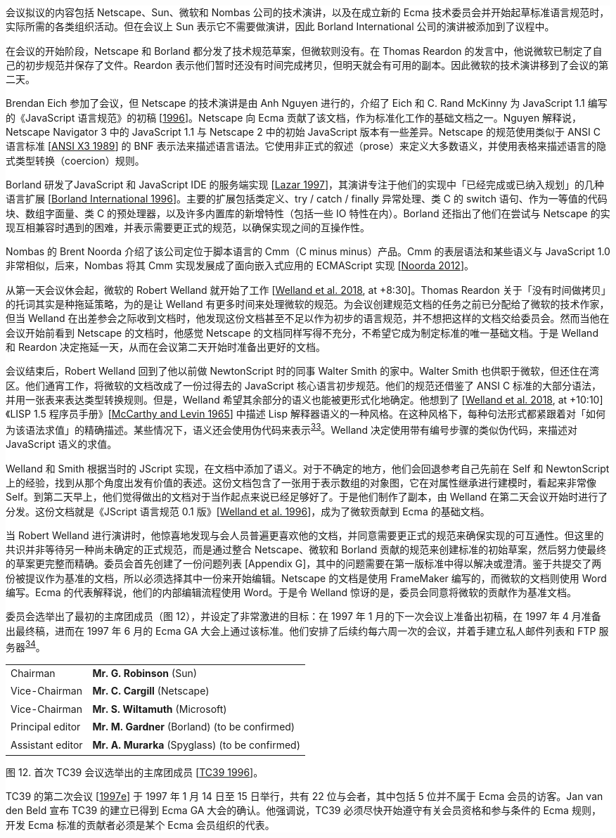 会议拟议的内容包括 Netscape、Sun、微软和 Nombas 公司的技术演讲，以及在成立新的 Ecma 技术委员会并开始起草标准语言规范时，实际所需的各类组织活动。但在会议上 Sun 表示它不需要做演讲，因此 Borland International 公司的演讲被添加到了议程中。

在会议的开始阶段，Netscape 和 Borland 都分发了技术规范草案，但微软则没有。在 Thomas Reardon 的发言中，他说微软已制定了自己的初步规范并保存了文件。Reardon 表示他们暂时还没有时间完成拷贝，但明天就会有可用的副本。因此微软的技术演讲移到了会议的第二天。

Brendan Eich 参加了会议，但 Netscape 的技术演讲是由 Anh Nguyen 进行的，介绍了 Eich 和 C. Rand McKinny 为 JavaScript 1.1 编写的《JavaScript 语言规范》的初稿 [[1996](./references.md#TC39:1996:002)]。Netscape 向 Ecma 贡献了该文档，作为标准化工作的基础文档之一。Nguyen 解释说，Netscape Navigator 3 中的 JavaScript 1.1 与 Netscape 2 中的初始 JavaScript 版本有一些差异。Netscape 的规范使用类似于 ANSI C 语言标准 [[ANSI X3 1989](./references.md#c89)] 的 BNF 表示法来描述语言语法。它使用非正式的叙述（prose）来定义大多数语义，并使用表格来描述语言的隐式类型转换（coercion）规则。

Borland 研发了JavaScript 和 JavaScript IDE 的服务端实现 [[Lazar 1997](./references.md#Lazar:1997:BI:252425.252427)]，其演讲专注于他们的实现中「已经完成或已纳入规划」的几种语言扩展 [[Borland International 1996](./references.md#TC39:1996:006)]。主要的扩展包括类定义、try / catch / finally 异常处理、类 C 的 switch 语句、作为一等值的代码块、数组字面量、类 C 的预处理器，以及许多内置库的新增特性（包括一些 IO 特性在内）。Borland 还指出了他们在尝试与 Netscape 的实现互相兼容时遇到的困难，并表示需要更正式的规范，以确保实现之间的互操作性。

Nombas 的 Brent Noorda 介绍了该公司定位于脚本语言的 Cmm（C minus minus）产品。Cmm 的表层语法和某些语义与 JavaScript 1.0 非常相似，后来，Nombas 将其 Cmm 实现发展成了面向嵌入式应用的 ECMAScript 实现 [[Noorda 2012](./references.md#nombas)]。

从第一天会议休会起，微软的 Robert Welland 就开始了工作 [[Welland et al. 2018](./references.md#jscript:interview), at +8:30]。Thomas Reardon 关于「没有时间做拷贝」的托词其实是种拖延策略，为的是让 Welland 有更多时间来处理微软的规范。为会议创建规范文档的任务之前已分配给了微软的技术作家，但当 Welland 在出差参会之际收到文档时，他发现这份文档甚至不足以作为初步的语言规范，并不想把这样的文档交给委员会。然而当他在会议开始前看到 Netscape 的文档时，他感觉 Netscape 的文档同样写得不充分，不希望它成为制定标准的唯一基础文档。于是 Welland 和 Reardon 决定拖延一天，从而在会议第二天开始时准备出更好的文档。

会议结束后，Robert Welland 回到了他以前做 NewtonScript 时的同事 Walter Smith 的家中。Walter Smith 也供职于微软，但还住在湾区。他们通宵工作，将微软的文档改成了一份过得去的 JavaScript 核心语言初步规范。他们的规范还借鉴了 ANSI C 标准的大部分语法，并用一张表来表达类型转换规则。但是，Welland 希望其余部分的语义也能被更形式化地确定。他想到了 [[Welland et al. 2018](./references.md#jscript:interview), at +10:10]《LISP 1.5 程序员手册》[[McCarthy and Levin 1965](./references.md#mccarthy1965lisp)] 中描述 Lisp 解释器语义的一种风格。在这种风格下，每种句法形式都紧跟着对「如何为该语法求值」的精确描述。某些情况下，语义还会使用伪代码来表示<sup>[33](./notes.md#33)</sup>。Welland 决定使用带有编号步骤的类似伪代码，来描述对 JavaScript 语义的求值。

Welland 和 Smith 根据当时的 JScript 实现，在文档中添加了语义。对于不确定的地方，他们会回退参考自己先前在 Self 和 NewtonScript 上的经验，找到从那个角度出发有价值的表述。这份文档包含了一张用于表示数组的对象图，它在对属性继承进行建模时，看起来非常像 Self。到第二天早上，他们觉得做出的文档对于当作起点来说已经足够好了。于是他们制作了副本，由 Welland 在第二天会议开始时进行了分发。这份文档就是《JScript 语言规范 0.1 版》[[Welland et al. 1996](./references.md#TC39:1996:005)]，成为了微软贡献到 Ecma 的基础文档。

当 Robert Welland 进行演讲时，他惊喜地发现与会人员普遍更喜欢他的文档，并同意需要更正式的规范来确保实现的可互通性。但这里的共识并非等待另一种尚未确定的正式规范，而是通过整合 Netscape、微软和 Borland 贡献的规范来创建标准的初始草案，然后努力使最终的草案更完整而精确。委员会首先创建了一份问题列表 [Appendix G]，其中的问题需要在第一版标准中得以解决或澄清。鉴于共提交了两份被提议作为基准的文档，所以必须选择其中一份来开始编辑。Netscape 的文档是使用 FrameMaker 编写的，而微软的文档则使用 Word 编写。Ecma 的代表解释说，他们的内部编辑流程使用 Word。于是令 Welland 惊讶的是，委员会同意将微软的贡献作为基准文档。

委员会选举出了最初的主席团成员（图 12），并设定了非常激进的目标：在 1997 年 1 月的下一次会议上准备出初稿，在 1997 年 4 月准备出最终稿，进而在 1997 年 6 月的 Ecma GA 大会上通过该标准。他们安排了后续约每六周一次的会议，并着手建立私人邮件列表和 FTP 服务器<sup>[34](./notes.md#34)</sup>。

<table>
  <tr><td>Chairman</td><td><b>Mr. G. Robinson</b> (Sun)</td></tr>
  <tr><td>Vice-Chairman</td><td><b>Mr. C. Cargill</b> (Netscape)</td></tr>
  <tr><td>Vice-Chairman</td><td><b>Mr. S. Wiltamuth</b> (Microsoft)</td></tr>
  <tr><td>Principal editor</td><td><b>Mr. M. Gardner</b> (Borland) (to be confirmed)</td></tr>
  <tr><td>Assistant editor</td><td><b>Mr. A. Murarka</b> (Spyglass) (to be confirmed)</td></tr>
</table>

图 12. 首次 TC39 会议选举出的主席团成员 [[TC39 1996](./references.md#TC39:1996:004)]。

TC39 的第二次会议 [[1997e](./references.md#TC39:1997:007)] 于 1997 年 1 月 14 日至 15 日举行，共有 22 位与会者，其中包括 5 位并不属于 Ecma 会员的访客。Jan van den Beld 宣布 TC39 的建立已得到 Ecma GA 大会的确认。他强调说，TC39 必须尽快开始遵守有关会员资格和参与条件的 Ecma 规则，开发 Ecma 标准的贡献者必须是某个 Ecma 会员组织的代表。
